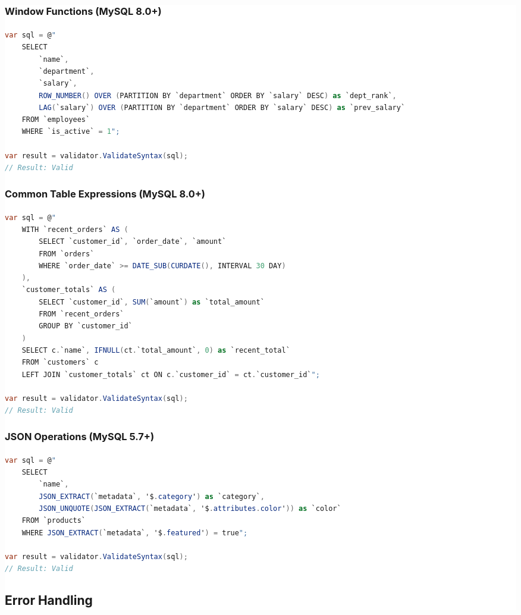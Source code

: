 ### Window Functions (MySQL 8.0+)
```csharp
var sql = @"
    SELECT 
        `name`,
        `department`,
        `salary`,
        ROW_NUMBER() OVER (PARTITION BY `department` ORDER BY `salary` DESC) as `dept_rank`,
        LAG(`salary`) OVER (PARTITION BY `department` ORDER BY `salary` DESC) as `prev_salary`
    FROM `employees`
    WHERE `is_active` = 1";

var result = validator.ValidateSyntax(sql);
// Result: Valid
```

### Common Table Expressions (MySQL 8.0+)
```csharp
var sql = @"
    WITH `recent_orders` AS (
        SELECT `customer_id`, `order_date`, `amount`
        FROM `orders`
        WHERE `order_date` >= DATE_SUB(CURDATE(), INTERVAL 30 DAY)
    ),
    `customer_totals` AS (
        SELECT `customer_id`, SUM(`amount`) as `total_amount`
        FROM `recent_orders`
        GROUP BY `customer_id`
    )
    SELECT c.`name`, IFNULL(ct.`total_amount`, 0) as `recent_total`
    FROM `customers` c
    LEFT JOIN `customer_totals` ct ON c.`customer_id` = ct.`customer_id`";

var result = validator.ValidateSyntax(sql);
// Result: Valid
```

### JSON Operations (MySQL 5.7+)
```csharp
var sql = @"
    SELECT 
        `name`,
        JSON_EXTRACT(`metadata`, '$.category') as `category`,
        JSON_UNQUOTE(JSON_EXTRACT(`metadata`, '$.attributes.color')) as `color`
    FROM `products`
    WHERE JSON_EXTRACT(`metadata`, '$.featured') = true";

var result = validator.ValidateSyntax(sql);
// Result: Valid
```

## Error Handling
